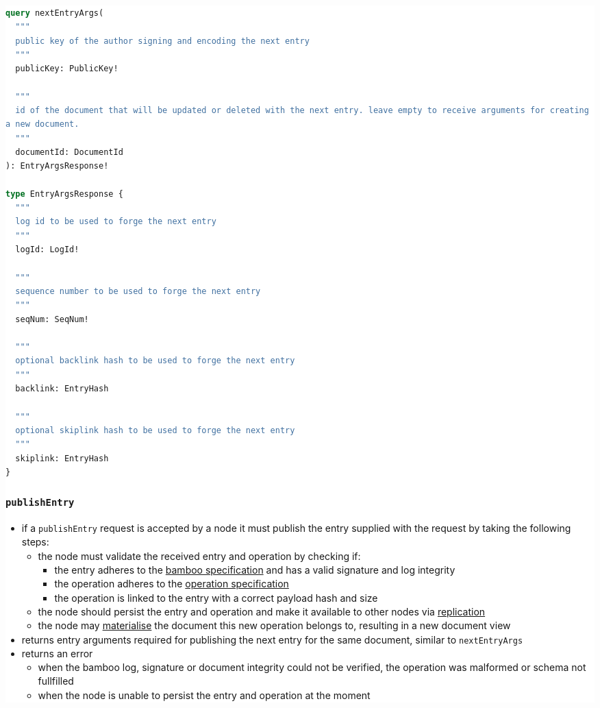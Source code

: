 ```graphql
query nextEntryArgs(
  """
  public key of the author signing and encoding the next entry
  """
  publicKey: PublicKey!

  """
  id of the document that will be updated or deleted with the next entry. leave empty to receive arguments for creating a new document.
  """
  documentId: DocumentId
): EntryArgsResponse!

type EntryArgsResponse {
  """
  log id to be used to forge the next entry
  """
  logId: LogId!

  """
  sequence number to be used to forge the next entry
  """
  seqNum: SeqNum!

  """
  optional backlink hash to be used to forge the next entry
  """
  backlink: EntryHash

  """
  optional skiplink hash to be used to forge the next entry
  """
  skiplink: EntryHash
}
```

### `publishEntry`

- if a `publishEntry` request is accepted by a node it must publish the entry supplied with the request by taking the following steps:
  - the node must validate the received entry and operation by checking if:
    - the entry adheres to the [bamboo specification][bamboo] and has a valid signature and log integrity
    - the operation adheres to the [operation specification][operations]
    - the operation is linked to the entry with a correct payload hash and size
  - the node should persist the entry and operation and make it available to other nodes via [replication][replication]
  - the node may [materialise][reduction] the document this new operation belongs to, resulting in a new document view
- returns entry arguments required for publishing the next entry for the same document, similar to `nextEntryArgs`
- returns an error 
  - when the bamboo log, signature or document integrity could not be verified, the operation was malformed or schema not fullfilled
  - when the node is unable to persist the entry and operation at the moment


[aquadoggo]: https://github.com/p2panda/aquadoggo
[bamboo]: /docs/writing-data/bamboo
[connection-specification]: https://relay.dev/graphql/connections.htm
[documents]: /docs/organising-data/documents
[graphql]: https://graphql.org/
[latest-document-view]: /docs/organising-data/documents#the-latest-document-view
[nodes]: /docs/writing-data/clients-nodes
[operations]: /docs/writing-data/operations
[pagination-specification]: https://graphql.org/learn/pagination/#pagination-and-edges
[reduction]: /docs/organising-data/reduction
[replication]: /docs/networking/replication
[self-referential-relation]: /docs/writing-data/schemas#relation-fields
